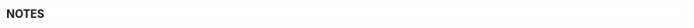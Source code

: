 #### **NOTES**

[^1]: “Treaty of Friendship and Alliance concluded between the Honourable Sir Thomas Stamford Raffles Lieutenant Governor of Fort Marlborough and its Dependencies, Agent to the Most Noble Francis Marquess of Hastings Governor General of India, etc, for the Honorable English East India Company on the one part and their Highnesses Sultan Hussein Mahummud Shah Sultan of Johore and Datoo Tummungung Sree Maharajah Abdul Raman Chief of Singapoora and its Dependencies; n the other part”. See Charles Burton Buckley, *[An Anecdotal History of Old Times in Singapore](https://www.nlb.gov.sg/main/book-detail?cmsuuid=303beefb-31d7-4dad-83fb-593054096717)*, vol. 1 (Singapore: Fraser and Neave, 1902), 38. (From BookSG)

[^2]: “Arrangements Made for the Government of Singapore, in June 1819” as reproduced in Thomas St John Braddell, *[The Law of the Straits Settlements: A Commentary](http://eservice.nlb.gov.sg/item_holding_s.aspx?bid=4367158)* (Singapore: Kelly &amp; Walsh, 1915), 148–150. (From National Library, Singapore, call no. RRARE 348.5957026 BRA). Also see Buckley, *[An Anecdotal History of Old Times in Singapore](https://www.nlb.gov.sg/main/book-detail?cmsuuid=303beefb-31d7-4dad-83fb-593054096717)*, 58. Tanjong Malang is today the end of Shenton Way, near its junction with Prince Edward Road, while what was referred to as Tanjong Katong (or Deep Water Point) would be on the old coast where Still Road meets East Coast Road.

[^3]: This estimate is based on the fact that the 12-pounder smooth-bore British cannons of the early 19th century had a range of about 1.2 km, and Article 1 of the treaty stipulated that the jurisdiction extended “as far as the range of cannon shot, all around the factory”.

[^4]: Buckley, *[An Anecdotal History of Old Times in Singapore](https://www.nlb.gov.sg/main/book-detail?cmsuuid=303beefb-31d7-4dad-83fb-593054096717)*, 39.

[^5]: Buckley, *[An Anecdotal History of Old Times in Singapore](https://www.nlb.gov.sg/main/book-detail?cmsuuid=303beefb-31d7-4dad-83fb-593054096717)*, 39.

[^6]: Buckley, *[An Anecdotal History of Old Times in Singapore](https://eresources.nlb.gov.sg/printheritage/detail/303beefb-31d7-4dad-83fb-593054096717.aspx)*, 39.

[^7]: “Arrangements Made for the Government of Singapore in June 1819”. See Buckley, *[An Anecdotal History of Old Times in Singapore](https://www.nlb.gov.sg/main/book-detail?cmsuuid=303beefb-31d7-4dad-83fb-593054096717)*, 58.

[^8]: Article 1. See Buckley, *[An Anecdotal History of Old Times in Singapore](https://www.nlb.gov.sg/main/book-detail?cmsuuid=303beefb-31d7-4dad-83fb-593054096717)*, 58. 

[^9]: Buckley, *[An Anecdotal History of Old Times in Singapore](https://www.nlb.gov.sg/main/book-detail?cmsuuid=303beefb-31d7-4dad-83fb-593054096717)*, 58–59.

[^10]: Raffles Museum and Library, “Farquhar to Raffles, 2 November 1819,” *[L10: Singapore: Letters to Bencoolen](https://www.nas.gov.sg/archivesonline/private_records/record-details/b544bcee-e33b-11e9-b18a-001a4a5ba61b)*, Straits Settlements Records, 188–190. (From National Archives of Singapore)

[^11]: Raffles Museum and Library, “Raffles to Farquhar, 20 March 1820,” *[L10: Singapore: Letters to Bencoolen](https://www.nas.gov.sg/archivesonline/private_records/record-details/b544bcee-e33b-11e9-b18a-001a4a5ba61b)*, Straits Settlements Records, 319. (From National Archives of Singapore)

[^12]: Raffles Museum and Library, “Farquhar to Hull, 22 March 1823,” *[L13: Raffles: Letters from Singapore](https://www.nas.gov.sg/archivesonline/private_records/record-details/45048eea-0a73-11e9-9481-001a4a5ba61b)*, Straits Settlements Records, 283–87. (From National Archives of Singapore, microfilm no. NL58)

[^13]: H.F. Pearson, “Singapore from the Sea, June 1823. Notes on a Recently Discovered Sketch Attributed to Lt. Phillip Jackson,” *Journal of the Malayan Branch of the Royal Asiatic Society* 26, no. 1 (161) (July 1953): 54. (From JSTOR via NLB’s [eResources](https://safe.menlosecurity.com/https:/eresources.nlb.gov.sg/main) website). This site used to lay a short distance from the seafront as the Padang – then known as The Esplanade – was only half its current width. See Kevin Y.L. Tan, “[A History of the Padang](https://biblioasia.nlb.gov.sg/vol-18/issue-1/apr-to-jun-2022/history-padang),” *BiblioAsia* 18 no. 1 (April–June 2022). Farquhar’s Residency buildings were eventually abandoned. In 1827, Lieutenant Jackson reported that the old Residency area was “still covered with the decayed attap buildings belonging to Colonel Farquhar”. See Pearson, “Singapore from the Sea, June 1823. Notes on a Recently Discovered Sketch Attributed to Lt. Phillip Jackson,” 55.

[^14]: Chan Gaik Ngoh, “The Kapitan Cina System in the Straits Settlements,” *Malaya in History* 25 (1982): 74; Wong Choon San, *[A Gallery of Chinese Kapitans](http://eservice.nlb.gov.sg/item_holding_s.aspx?bid=4078059)* (Singapore: Dewan Bahasa dan Kebudayaan Kebangsaan, 1963). (From National Library, Singapore, call no. RSING 325.25109595 WON); Mona Lohanda, *The Kapitan China of Batavia*, 1837–1942 (PhD diss., School of Oriental and African Studies, University of London, 1994)

[^15]: Raffles Museum and Library, “Farquhar to Raffles, 5 May 1820,” *[L10: Singapore: Letters to Bencoolen](https://www.nas.gov.sg/archivesonline/private_records/record-details/b544bcee-e33b-11e9-b18a-001a4a5ba61b)*, Straits Settlements Records, 368–73. (From National Archives of Singapore)

[^16]: India Office Factory Records, IOR/G/34/Subseries G/34/153/File 154, “Singapore Diary, 11 May 1827” (p. 65, image 59), TROVE, accessed 3 February 2023, https://nla.gov.au/nla.obj-824111293/view.

[^17]: India Office Library Factory Records: Straits Settlements, IOR/G/34/Subseries G/34/153/File 154, “Singapore Diary, 25 May 1827” (pp. 151–53, images 102–03), TROVE, accessed 3 February 2023, https://nla.gov.au/nla.obj-824120459/view


[^18]: “Extract for a letter from the Honorable the Governor in Council, to the Recorder dated Fort Cornwallis 2d January, 1828” in *Minutes and Official Correspondence Between the Government and Sir John Thomas Claridge, Recorder of the Honorable Court of Judicature, Prince of Wales Island, Malacca and Singapore, Commencing in April 1827 and Terminating in September 1829* (Penang: The Government Press, 1830), 13, Google Books, accessed 3 February 2023, https://books.google.com.sg/books?id=2j9pAAAAcAAJ&amp;printsec=frontcover&amp;source=gbs_ge_summary_r&amp;cad=0#v=onepage&amp;q&amp;f=false.
[^19]: India Office Library Factory Records: Straits Settlements, IOR/G/34/Subseries G/34/153/File 156, “Singapore Diary, 7 January 1828” (image 2), TROVE, accessed 3 February 2023, https://nla.gov.au/nla.obj-824199118/view.
[^20]: India Office Library Factory Records: Straits Settlements, IOR/G/34/Subseries G/34/153/File 156, “Singapore Diary, 27 &amp; 28 February 1828” (p. 100, image 126), TROVE, accessed 3 February 2023, https://nla.gov.au/nla.obj-824199118/view.
[^21]: India Office Library Factory Records: Straits Settlements, IOR/G/34/Subseries G/34/153/File 156, “Singapore Diary, 25 February 1828” (p. 98, image 125), TROVE, accessed 3 February 2023, https://nla.gov.au/nla.obj-824198985/view.
[^22]: James William Norton-Kyshe, *[A Judicial History of the Straits Settlements 1786–1890](http://eservice.nlb.gov.sg/item_holding_s.aspx?bid=7480656)* (Singapore: Faculty of Law, University of Singapore, 1969), 99. (From National Library, Singapore, call no. RCLOS 347.5957 NOR); “[Singapore](https://eresources.nlb.gov.sg/newspapers/Digitised/Article/singchronicle18280605-1.2.5),” *Singapore Chronicle and Commercial Register*, 5 June 1828, 1. (From NewspaperSG)
[^23]: “[Notification](https://eresources.nlb.gov.sg/newspapers/Digitised/Article/singchronicle18280522-1.2.2),” *Singapore Chronicle and Commercial Register*, 22 May 1828, 1. (From NewspaperSG)
[^24]: Norton-Kyshe, *[A Judicial History of the Straits Settlements](http://eservice.nlb.gov.sg/item_holding_s.aspx?bid=7480656)*, 99; “[Singapore](https://eresources.nlb.gov.sg/newspapers/Digitised/Article/singchronicle18280605-1.2.5)”.
[^25]: Norton-Kyshe, *[A Judicial History of the Straits Settlements](http://eservice.nlb.gov.sg/item_holding_s.aspx?bid=7480656)*, 99; “[Singapore](https://eresources.nlb.gov.sg/newspapers/Digitised/Article/singchronicle18280605-1.2.5)”.
[^26]: “[In the Court of Judicature of Prince of Wales Island, Singapore and Malacca](http://eresources.nlb.gov.sg/newspapers/Digitised/Article/singchronicle18280828-1.2.2),” *Singapore Chronicle and Commercial Register*, 28 August 1828, 1. (From NewspaperSG)
[^27]: “[The Ministry](https://eresources.nlb.gov.sg/newspapers/Digitised/Article/singchronicle18281120-1.2.7),” *Singapore Chronicle and Commercial Register*, 20 November 1828, 2. (From NewspaperSG)